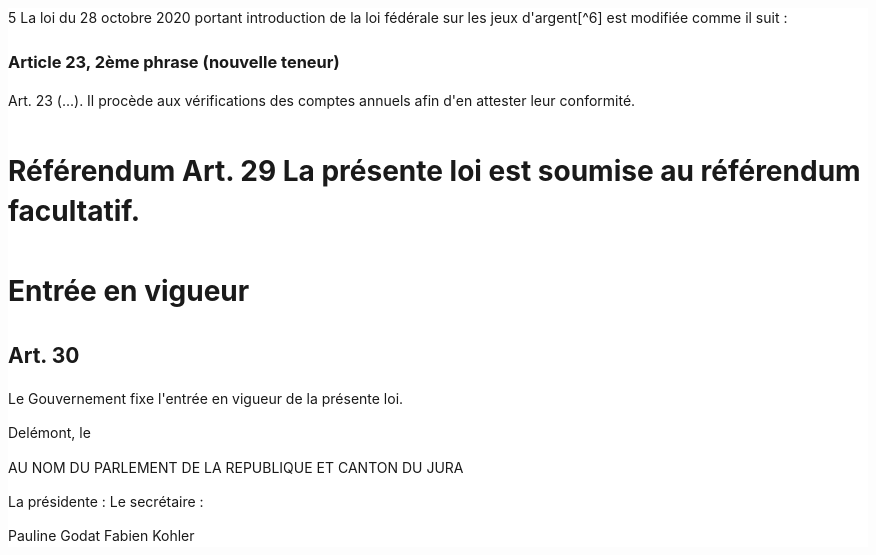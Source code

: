 5 La loi du 28 octobre 2020 portant introduction de la loi fédérale sur les jeux d'argent[^6] est modifiée comme il suit :

### Article 23, 2ème phrase (nouvelle teneur)

Art. 23 (...). Il procède aux vérifications des comptes annuels afin d'en attester leur conformité.

Référendum Art. 29 La présente loi est soumise au référendum facultatif.
=================
# Entrée en vigueur

## Art. 30
Le Gouvernement fixe l'entrée en vigueur de la présente loi.

Delémont, le

AU NOM DU PARLEMENT DE LA
REPUBLIQUE ET CANTON DU JURA

La présidente :                Le secrétaire :

Pauline Godat                  Fabien Kohler
